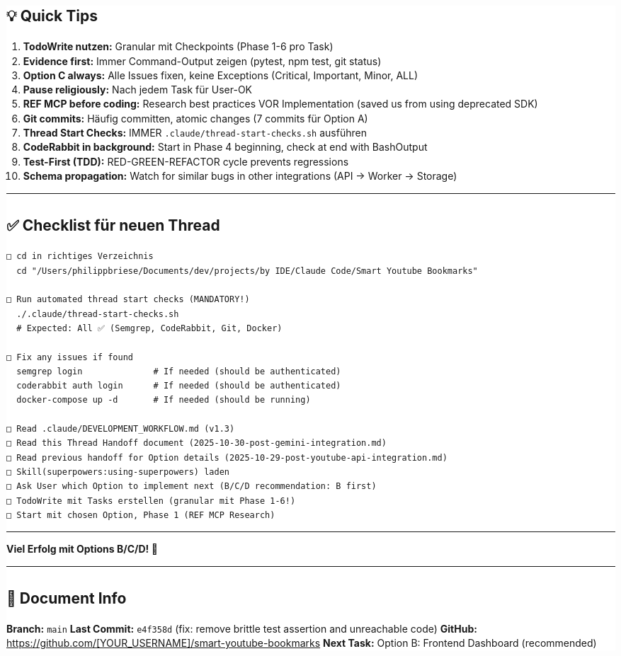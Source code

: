 
## 💡 Quick Tips

1. **TodoWrite nutzen:** Granular mit Checkpoints (Phase 1-6 pro Task)
2. **Evidence first:** Immer Command-Output zeigen (pytest, npm test, git status)
3. **Option C always:** Alle Issues fixen, keine Exceptions (Critical, Important, Minor, ALL)
4. **Pause religiously:** Nach jedem Task für User-OK
5. **REF MCP before coding:** Research best practices VOR Implementation (saved us from using deprecated SDK)
6. **Git commits:** Häufig committen, atomic changes (7 commits für Option A)
7. **Thread Start Checks:** IMMER `.claude/thread-start-checks.sh` ausführen
8. **CodeRabbit in background:** Start in Phase 4 beginning, check at end with BashOutput
9. **Test-First (TDD):** RED-GREEN-REFACTOR cycle prevents regressions
10. **Schema propagation:** Watch for similar bugs in other integrations (API → Worker → Storage)

---

## ✅ Checklist für neuen Thread

```
□ cd in richtiges Verzeichnis
  cd "/Users/philippbriese/Documents/dev/projects/by IDE/Claude Code/Smart Youtube Bookmarks"

□ Run automated thread start checks (MANDATORY!)
  ./.claude/thread-start-checks.sh
  # Expected: All ✅ (Semgrep, CodeRabbit, Git, Docker)

□ Fix any issues if found
  semgrep login              # If needed (should be authenticated)
  coderabbit auth login      # If needed (should be authenticated)
  docker-compose up -d       # If needed (should be running)

□ Read .claude/DEVELOPMENT_WORKFLOW.md (v1.3)
□ Read this Thread Handoff document (2025-10-30-post-gemini-integration.md)
□ Read previous handoff for Option details (2025-10-29-post-youtube-api-integration.md)
□ Skill(superpowers:using-superpowers) laden
□ Ask User which Option to implement next (B/C/D recommendation: B first)
□ TodoWrite mit Tasks erstellen (granular mit Phase 1-6!)
□ Start mit chosen Option, Phase 1 (REF MCP Research)
```

---

**Viel Erfolg mit Options B/C/D! 🚀**

---

## 📝 Document Info

**Branch:** `main`
**Last Commit:** `e4f358d` (fix: remove brittle test assertion and unreachable code)
**GitHub:** https://github.com/[YOUR_USERNAME]/smart-youtube-bookmarks
**Next Task:** Option B: Frontend Dashboard (recommended)
